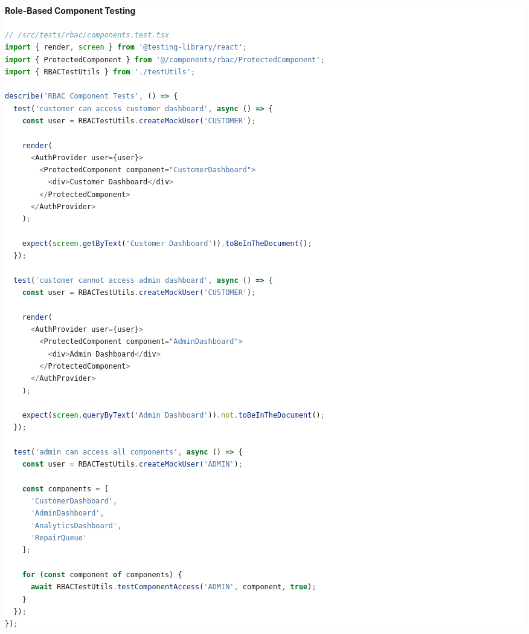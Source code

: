 #### **Role-Based Component Testing**
```typescript
// /src/tests/rbac/components.test.tsx
import { render, screen } from '@testing-library/react';
import { ProtectedComponent } from '@/components/rbac/ProtectedComponent';
import { RBACTestUtils } from './testUtils';

describe('RBAC Component Tests', () => {
  test('customer can access customer dashboard', async () => {
    const user = RBACTestUtils.createMockUser('CUSTOMER');
    
    render(
      <AuthProvider user={user}>
        <ProtectedComponent component="CustomerDashboard">
          <div>Customer Dashboard</div>
        </ProtectedComponent>
      </AuthProvider>
    );
    
    expect(screen.getByText('Customer Dashboard')).toBeInTheDocument();
  });
  
  test('customer cannot access admin dashboard', async () => {
    const user = RBACTestUtils.createMockUser('CUSTOMER');
    
    render(
      <AuthProvider user={user}>
        <ProtectedComponent component="AdminDashboard">
          <div>Admin Dashboard</div>
        </ProtectedComponent>
      </AuthProvider>
    );
    
    expect(screen.queryByText('Admin Dashboard')).not.toBeInTheDocument();
  });
  
  test('admin can access all components', async () => {
    const user = RBACTestUtils.createMockUser('ADMIN');
    
    const components = [
      'CustomerDashboard',
      'AdminDashboard',
      'AnalyticsDashboard',
      'RepairQueue'
    ];
    
    for (const component of components) {
      await RBACTestUtils.testComponentAccess('ADMIN', component, true);
    }
  });
});
```
